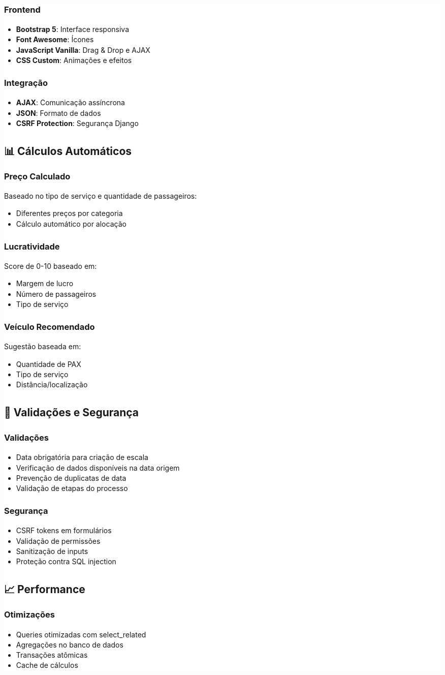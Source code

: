 ### Frontend
- **Bootstrap 5**: Interface responsiva
- **Font Awesome**: Ícones
- **JavaScript Vanilla**: Drag & Drop e AJAX
- **CSS Custom**: Animações e efeitos

### Integração
- **AJAX**: Comunicação assíncrona
- **JSON**: Formato de dados
- **CSRF Protection**: Segurança Django

## 📊 Cálculos Automáticos

### Preço Calculado
Baseado no tipo de serviço e quantidade de passageiros:
- Diferentes preços por categoria
- Cálculo automático por alocação

### Lucratividade
Score de 0-10 baseado em:
- Margem de lucro
- Número de passageiros
- Tipo de serviço

### Veículo Recomendado
Sugestão baseada em:
- Quantidade de PAX
- Tipo de serviço
- Distância/localização

## 🚨 Validações e Segurança

### Validações
- Data obrigatória para criação de escala
- Verificação de dados disponíveis na data origem
- Prevenção de duplicatas de data
- Validação de etapas do processo

### Segurança
- CSRF tokens em formulários
- Validação de permissões
- Sanitização de inputs
- Proteção contra SQL injection

## 📈 Performance

### Otimizações
- Queries otimizadas com select_related
- Agregações no banco de dados
- Transações atômicas
- Cache de cálculos
